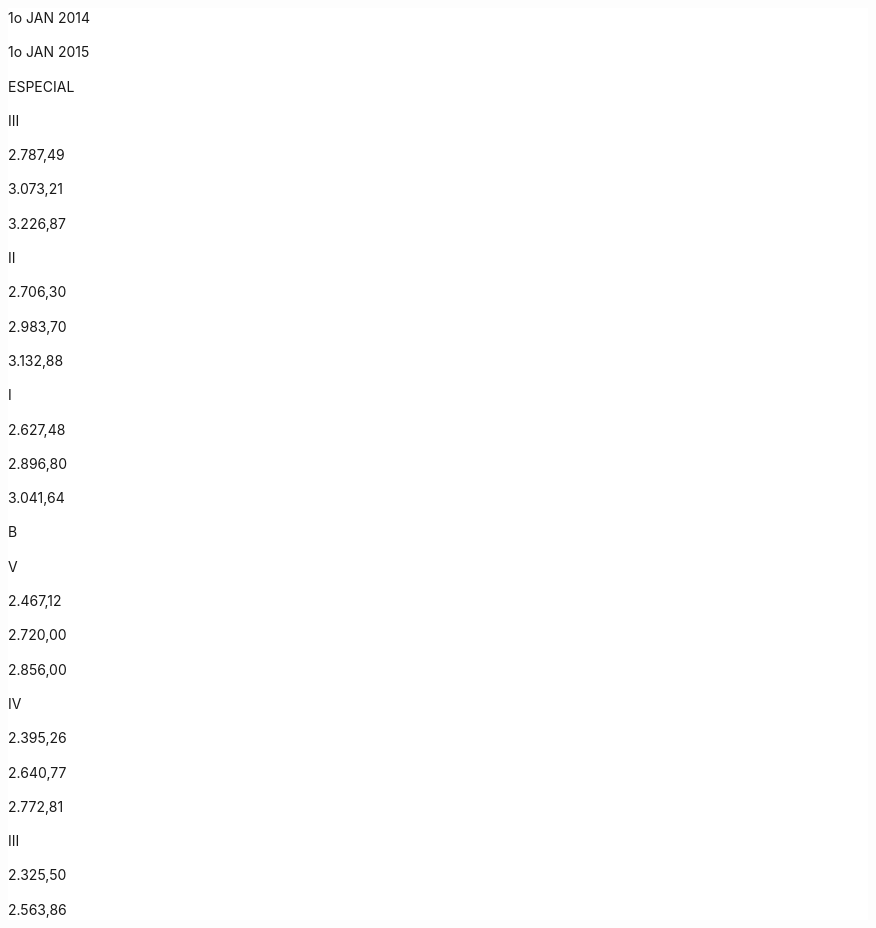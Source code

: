 1o JAN 2014

1o JAN 2015




ESPECIAL



III

2.787,49

3.073,21

3.226,87


II

2.706,30

2.983,70

3.132,88


I

2.627,48

2.896,80

3.041,64






B





V

2.467,12

2.720,00

2.856,00


IV

2.395,26

2.640,77

2.772,81


III

2.325,50

2.563,86
